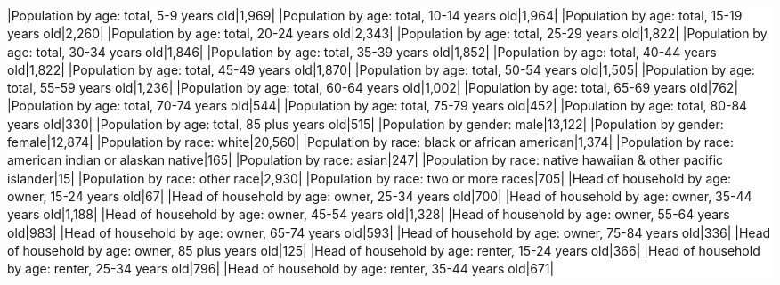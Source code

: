 |Population by age: total, 5-9 years old|1,969|
|Population by age: total, 10-14 years old|1,964|
|Population by age: total, 15-19 years old|2,260|
|Population by age: total, 20-24 years old|2,343|
|Population by age: total, 25-29 years old|1,822|
|Population by age: total, 30-34 years old|1,846|
|Population by age: total, 35-39 years old|1,852|
|Population by age: total, 40-44 years old|1,822|
|Population by age: total, 45-49 years old|1,870|
|Population by age: total, 50-54 years old|1,505|
|Population by age: total, 55-59 years old|1,236|
|Population by age: total, 60-64 years old|1,002|
|Population by age: total, 65-69 years old|762|
|Population by age: total, 70-74 years old|544|
|Population by age: total, 75-79 years old|452|
|Population by age: total, 80-84 years old|330|
|Population by age: total, 85 plus years old|515|
|Population by gender: male|13,122|
|Population by gender: female|12,874|
|Population by race: white|20,560|
|Population by race: black or african american|1,374|
|Population by race: american indian or alaskan native|165|
|Population by race: asian|247|
|Population by race: native hawaiian & other pacific islander|15|
|Population by race: other race|2,930|
|Population by race: two or more races|705|
|Head of household by age: owner, 15-24 years old|67|
|Head of household by age: owner, 25-34 years old|700|
|Head of household by age: owner, 35-44 years old|1,188|
|Head of household by age: owner, 45-54 years old|1,328|
|Head of household by age: owner, 55-64 years old|983|
|Head of household by age: owner, 65-74 years old|593|
|Head of household by age: owner, 75-84 years old|336|
|Head of household by age: owner, 85 plus years old|125|
|Head of household by age: renter, 15-24 years old|366|
|Head of household by age: renter, 25-34 years old|796|
|Head of household by age: renter, 35-44 years old|671|